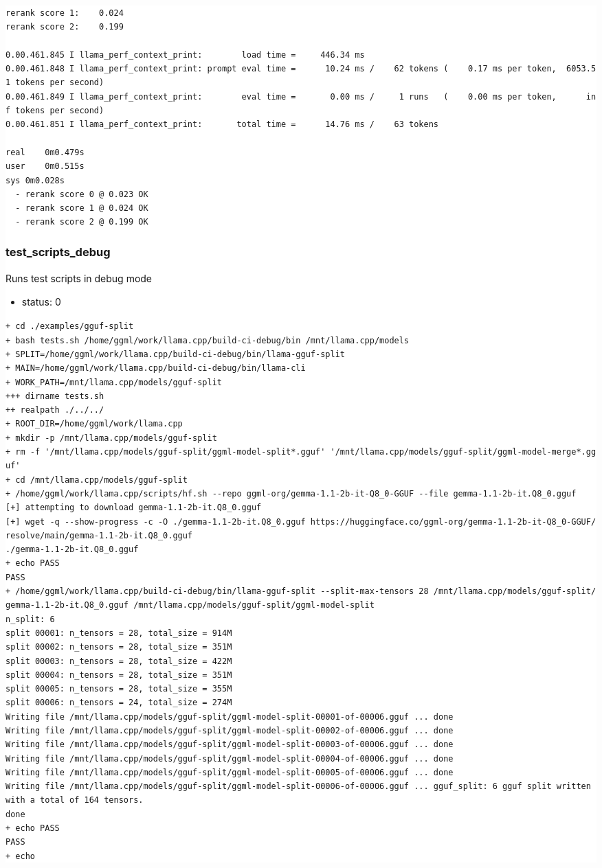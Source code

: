 ```
rerank score 1:    0.024
rerank score 2:    0.199

0.00.461.845 I llama_perf_context_print:        load time =     446.34 ms
0.00.461.848 I llama_perf_context_print: prompt eval time =      10.24 ms /    62 tokens (    0.17 ms per token,  6053.51 tokens per second)
0.00.461.849 I llama_perf_context_print:        eval time =       0.00 ms /     1 runs   (    0.00 ms per token,      inf tokens per second)
0.00.461.851 I llama_perf_context_print:       total time =      14.76 ms /    63 tokens

real	0m0.479s
user	0m0.515s
sys	0m0.028s
  - rerank score 0 @ 0.023 OK
  - rerank score 1 @ 0.024 OK
  - rerank score 2 @ 0.199 OK
```
### test_scripts_debug

Runs test scripts in debug mode
- status: 0
```
+ cd ./examples/gguf-split
+ bash tests.sh /home/ggml/work/llama.cpp/build-ci-debug/bin /mnt/llama.cpp/models
+ SPLIT=/home/ggml/work/llama.cpp/build-ci-debug/bin/llama-gguf-split
+ MAIN=/home/ggml/work/llama.cpp/build-ci-debug/bin/llama-cli
+ WORK_PATH=/mnt/llama.cpp/models/gguf-split
+++ dirname tests.sh
++ realpath ./../../
+ ROOT_DIR=/home/ggml/work/llama.cpp
+ mkdir -p /mnt/llama.cpp/models/gguf-split
+ rm -f '/mnt/llama.cpp/models/gguf-split/ggml-model-split*.gguf' '/mnt/llama.cpp/models/gguf-split/ggml-model-merge*.gguf'
+ cd /mnt/llama.cpp/models/gguf-split
+ /home/ggml/work/llama.cpp/scripts/hf.sh --repo ggml-org/gemma-1.1-2b-it-Q8_0-GGUF --file gemma-1.1-2b-it.Q8_0.gguf
[+] attempting to download gemma-1.1-2b-it.Q8_0.gguf
[+] wget -q --show-progress -c -O ./gemma-1.1-2b-it.Q8_0.gguf https://huggingface.co/ggml-org/gemma-1.1-2b-it-Q8_0-GGUF/resolve/main/gemma-1.1-2b-it.Q8_0.gguf
./gemma-1.1-2b-it.Q8_0.gguf
+ echo PASS
PASS
+ /home/ggml/work/llama.cpp/build-ci-debug/bin/llama-gguf-split --split-max-tensors 28 /mnt/llama.cpp/models/gguf-split/gemma-1.1-2b-it.Q8_0.gguf /mnt/llama.cpp/models/gguf-split/ggml-model-split
n_split: 6
split 00001: n_tensors = 28, total_size = 914M
split 00002: n_tensors = 28, total_size = 351M
split 00003: n_tensors = 28, total_size = 422M
split 00004: n_tensors = 28, total_size = 351M
split 00005: n_tensors = 28, total_size = 355M
split 00006: n_tensors = 24, total_size = 274M
Writing file /mnt/llama.cpp/models/gguf-split/ggml-model-split-00001-of-00006.gguf ... done
Writing file /mnt/llama.cpp/models/gguf-split/ggml-model-split-00002-of-00006.gguf ... done
Writing file /mnt/llama.cpp/models/gguf-split/ggml-model-split-00003-of-00006.gguf ... done
Writing file /mnt/llama.cpp/models/gguf-split/ggml-model-split-00004-of-00006.gguf ... done
Writing file /mnt/llama.cpp/models/gguf-split/ggml-model-split-00005-of-00006.gguf ... done
Writing file /mnt/llama.cpp/models/gguf-split/ggml-model-split-00006-of-00006.gguf ... gguf_split: 6 gguf split written with a total of 164 tensors.
done
+ echo PASS
PASS
+ echo

```